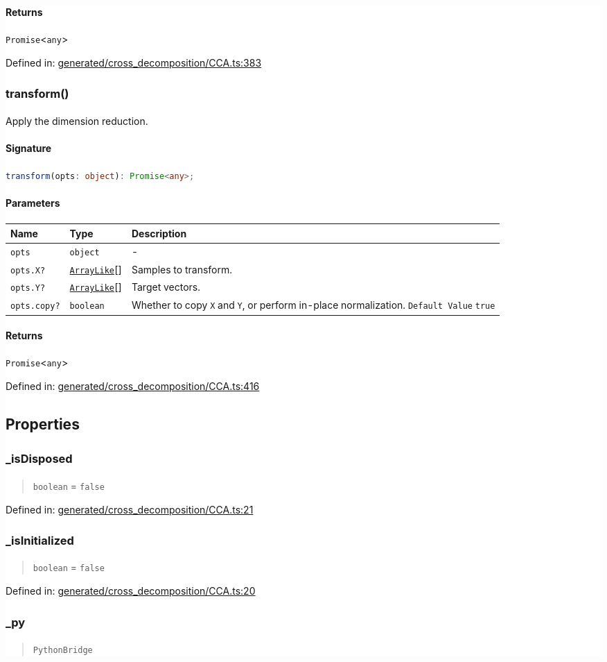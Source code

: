#### Returns

`Promise`\<`any`\>

Defined in:  [generated/cross\_decomposition/CCA.ts:383](https://github.com/transitive-bullshit/scikit-learn-ts/blob/22af0e7/packages/sklearn/src/generated/cross_decomposition/CCA.ts#L383)

### transform()

Apply the dimension reduction.

#### Signature

```ts
transform(opts: object): Promise<any>;
```

#### Parameters

| Name | Type | Description |
| :------ | :------ | :------ |
| `opts` | `object` | - |
| `opts.X?` | [`ArrayLike`](../types/ArrayLike.md)[] | Samples to transform. |
| `opts.Y?` | [`ArrayLike`](../types/ArrayLike.md)[] | Target vectors. |
| `opts.copy?` | `boolean` | Whether to copy `X` and `Y`, or perform in-place normalization.  `Default Value`  `true` |

#### Returns

`Promise`\<`any`\>

Defined in:  [generated/cross\_decomposition/CCA.ts:416](https://github.com/transitive-bullshit/scikit-learn-ts/blob/22af0e7/packages/sklearn/src/generated/cross_decomposition/CCA.ts#L416)

## Properties

### \_isDisposed

> `boolean`  = `false`

Defined in:  [generated/cross\_decomposition/CCA.ts:21](https://github.com/transitive-bullshit/scikit-learn-ts/blob/22af0e7/packages/sklearn/src/generated/cross_decomposition/CCA.ts#L21)

### \_isInitialized

> `boolean`  = `false`

Defined in:  [generated/cross\_decomposition/CCA.ts:20](https://github.com/transitive-bullshit/scikit-learn-ts/blob/22af0e7/packages/sklearn/src/generated/cross_decomposition/CCA.ts#L20)

### \_py

> `PythonBridge`
